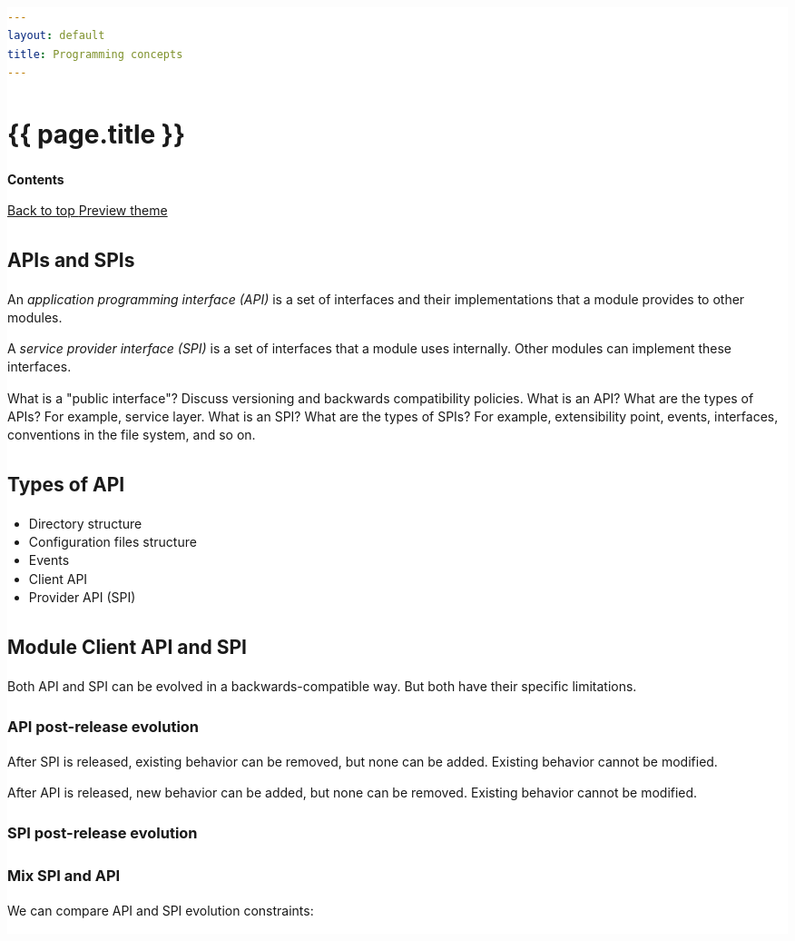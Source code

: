 ```yaml
---
layout: default
title: Programming concepts
---
```


<div class="container bs-docs-container">
   <div class="row">
      <div class="jumbotron">
         <h1 class="api1" id="programming-concepts">{{ page.title }}</h1>
      </div>
      <div class="col-xs-3">
         <p><b>Contents</b></p>
         <div style="" id="category" class="bs-docs-sidebar hidden-print hidden-xs hidden-sm affix-top" role="complementary">
         </div>
         <a class="back-to-top" href="#top">
         Back to top
         </a>
         <a href="#" class="bs-docs-theme-toggle">
         Preview theme
         </a>
      </div>
      <div class="col-xs-9" role="main">
         <div class="bs-docs-section">
            <h2 class="api2" class="api2" id="api-spi">APIs and SPIs</h2>
            <p>An <i>application programming interface (API)</i> is a set of interfaces and their implementations that a module provides to other modules.</p>
            <p>A <i>service provider interface (SPI)</i> is a set of interfaces that a module uses internally. Other modules
               can implement these interfaces.
            </p>
            <p>What is a "public interface"?
               Discuss versioning and backwards compatibility policies.
               What is an API? What are the types of APIs? For example, service layer.
               What is an SPI? What are the types of SPIs?
               For example, extensibility point, events, interfaces, conventions in the file system, and so on.
            </p>
            <h2 class="api2" id="api-types">Types of API</h2>
            <ul>
               <li>Directory structure</li>
               <li>Configuration files structure</li>
               <li>Events</li>
               <li>Client API</li>
               <li>Provider API (SPI)</li>
            </ul>
            <h2 class="api2" id="api-and-spi">Module Client API and SPI</h2>
            <p>Both API and SPI can be evolved in a backwards-compatible way. But both have their specific limitations.
            <h3 class="api3" id="api-post-release">API post-release evolution</h3>
            <p>After SPI is released, existing behavior can be removed, but none can be added. Existing behavior cannot be modified.</p>
            <p>After API is released, new behavior can be added, but none can be removed. Existing behavior cannot be modified.</p>
            <h3 class="api3" id="spi-post-release">SPI post-release evolution</h3>
            <h3 class="api3" id="mix-spi-and-api">Mix SPI and API</h3>
            <p>We can compare API and SPI evolution constraints:</p>
            <table style="width:100%">
               <colgroup>
                  <col width="25%">
                  <col width="25%">
                  <col width="25%">
                  <col width="25%">